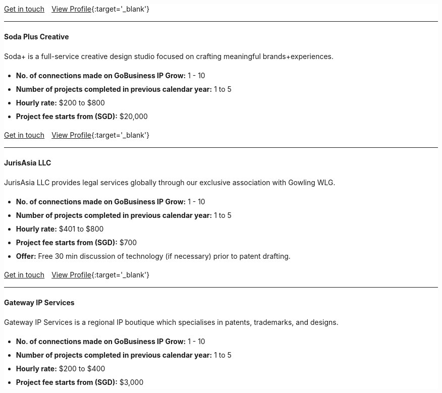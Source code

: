 <a class='btn' href='https://form.gov.sg/64ade4554f9e2800115509ec' target='_blank' rel='noopener'>Get in touch</a>&emsp;[View Profile](/intellectual-property/ip-grow/abrandaday/){:target='_blank'}

---

#### Soda Plus Creative

Soda+ is a full-service creative design studio focused on crafting meaningful brands+experiences.

<ul>
<li style='line-height: 27px; margin: 0px 0px !important'><b>No. of connections made on GoBusiness IP Grow:</b> 1 - 10</li>
<li style='line-height: 27px; margin: 0px 0px !important'><b>Number of projects completed in previous calendar year:</b> 1 to 5</li>
<li style='line-height: 27px; margin: 0px 0px !important'><b>Hourly rate:</b> $200 to $800</li>
<li style='line-height: 27px; margin: 0px 0px !important'><b>Project fee starts from (SGD):</b> $20,000</li>
</ul>

<a class='btn' href='https://form.gov.sg/64caf07ed373a3001227083f' target='_blank' rel='noopener'>Get in touch</a>&emsp;[View Profile](/intellectual-property/ip-grow/soda-plus-creative/){:target='_blank'}

---

#### JurisAsia LLC 

JurisAsia LLC provides legal services globally through our exclusive association with Gowling WLG.

<ul>
<li style='line-height: 27px; margin: 0px 0px !important'><b>No. of connections made on GoBusiness IP Grow:</b> 1 - 10</li>
<li style='line-height: 27px; margin: 0px 0px !important'><b>Number of projects completed in previous calendar year:</b> 1 to 5</li>
<li style='line-height: 27px; margin: 0px 0px !important'><b>Hourly rate:</b> $401 to $800</li>
<li style='line-height: 27px; margin: 0px 0px !important'><b>Project fee starts from (SGD):</b> $700</li>
<li style='line-height: 27px; margin: 0px 0px !important'><b>Offer:</b> Free 30 min discussion of technology (if necessary) prior to patent drafting. </li>
</ul>

<a class='btn' href='https://form.gov.sg/64d05bad09d6fc0011d7a842' target='_blank' rel='noopener'>Get in touch</a>&emsp;[View Profile](/intellectual-property/ip-grow/jurisasia-llc/){:target='_blank'}

---

#### Gateway IP Services

Gateway IP Services is a regional IP boutique which specialises in patents, trademarks, and designs.

<ul>
<li style='line-height: 27px; margin: 0px 0px !important'><b>No. of connections made on GoBusiness IP Grow:</b> 1 - 10</li>
<li style='line-height: 27px; margin: 0px 0px !important'><b>Number of projects completed in previous calendar year:</b> 1 to 5</li>
<li style='line-height: 27px; margin: 0px 0px !important'><b>Hourly rate:</b> $200 to $400</li>
<li style='line-height: 27px; margin: 0px 0px !important'><b>Project fee starts from (SGD):</b> $3,000</li>
</ul>
